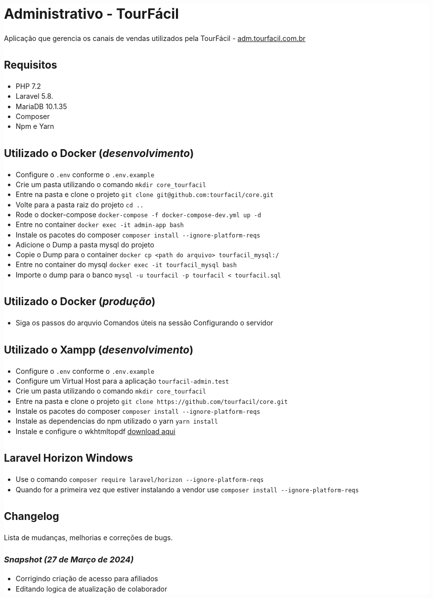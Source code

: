 # Administrativo - TourFácil

Aplicação que gerencia os canais de vendas utilizados pela TourFácil - [adm.tourfacil.com.br](https://adm.tourfacil.com.br)

## Requisitos
- PHP 7.2
- Laravel 5.8.
- MariaDB 10.1.35
- Composer
- Npm e Yarn

## Utilizado o Docker (*desenvolvimento*)
- Configure o `.env` conforme o `.env.example`
- Crie um pasta utilizando o comando `mkdir core_tourfacil`
- Entre na pasta e clone o projeto `git clone git@github.com:tourfacil/core.git`
- Volte para a pasta raiz do projeto `cd ..`
- Rode o docker-compose `docker-compose -f docker-compose-dev.yml up -d`
- Entre no container `docker exec -it admin-app bash`
- Instale os pacotes do composer `composer install --ignore-platform-reqs`
- Adicione o Dump a pasta mysql do projeto
- Copie o Dump para o container `docker cp <path do arquivo> tourfacil_mysql:/`
- Entre no container do mysql `docker exec -it tourfacil_mysql bash`
- Importe o dump para o banco `mysql -u tourfacil -p tourfacil < tourfacil.sql`
  
## Utilizado o Docker (*produção*)
- Siga os passos do arquvio Comandos úteis na sessão Configurando o servidor

## Utilizado o Xampp (*desenvolvimento*)
- Configure o `.env` conforme o `.env.example`
- Configure um Virtual Host para a aplicação `tourfacil-admin.test`
- Crie um pasta utilizando o comando `mkdir core_tourfacil`
- Entre na pasta e clone o projeto `git clone https://github.com/tourfacil/core.git`
- Instale os pacotes do composer `composer install --ignore-platform-reqs`
- Instale as dependencias do npm utilizado o yarn `yarn install`
- Instale e configure o wkhtmltopdf [download aqui](https://wkhtmltopdf.org/downloads.html)

## Laravel Horizon Windows
- Use o comando `composer require laravel/horizon --ignore-platform-reqs`
- Quando for a primeira vez que estiver instalando a vendor use `composer install --ignore-platform-reqs`

## Changelog

Lista de mudanças, melhorias e correções de bugs.

### *Snapshot (27 de Março de 2024)*
- Corrigindo criação de acesso para afiliados
- Editando logica de atualização de colaborador
